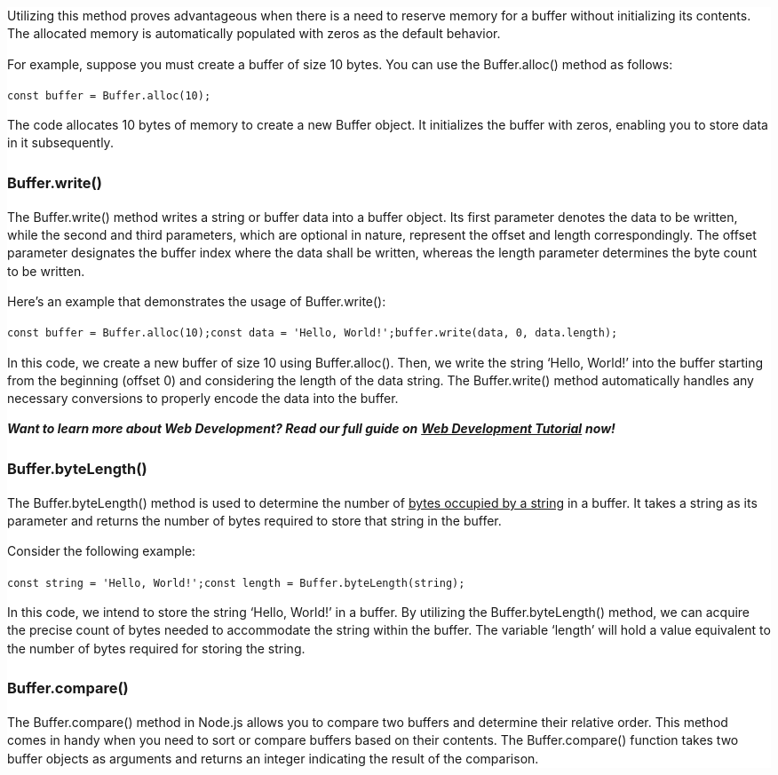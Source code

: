   
Utilizing this method proves advantageous when there is a need to reserve memory for a buffer without initializing its contents. The allocated memory is automatically populated with zeros as the default behavior.

  
For example, suppose you must create a buffer of size 10 bytes. You can use the Buffer.alloc() method as follows:

```
const buffer = Buffer.alloc(10);
```

The code allocates 10 bytes of memory to create a new Buffer object. It initializes the buffer with zeros, enabling you to store data in it subsequently.

### **Buffer.write()**

The Buffer.write() method writes a string or buffer data into a buffer object. Its first parameter denotes the data to be written, while the second and third parameters, which are optional in nature, represent the offset and length correspondingly. The offset parameter designates the buffer index where the data shall be written, whereas the length parameter determines the byte count to be written.

Here’s an example that demonstrates the usage of Buffer.write():

```
const buffer = Buffer.alloc(10);const data = 'Hello, World!';buffer.write(data, 0, data.length);
```

In this code, we create a new buffer of size 10 using Buffer.alloc(). Then, we write the string ‘Hello, World!’ into the buffer starting from the beginning (offset 0) and considering the length of the data string. The Buffer.write() method automatically handles any necessary conversions to properly encode the data into the buffer.

**_Want to learn more about Web Development? Read our full guide on_** [**_Web Development Tutorial_**](https://intellipaat.com/blog/web-development-tutorial/) **_now!_**

### **Buffer.byteLength()**

The Buffer.byteLength() method is used to determine the number of [bytes occupied by a string](https://intellipaat.com/blog/convert-bytes-to-string-in-python3/) in a buffer. It takes a string as its parameter and returns the number of bytes required to store that string in the buffer.

Consider the following example:

```
const string = 'Hello, World!';const length = Buffer.byteLength(string);
```

In this code, we intend to store the string ‘Hello, World!’ in a buffer. By utilizing the Buffer.byteLength() method, we can acquire the precise count of bytes needed to accommodate the string within the buffer. The variable ‘length’ will hold a value equivalent to the number of bytes required for storing the string.

### **Buffer.compare()**

The Buffer.compare() method in Node.js allows you to compare two buffers and determine their relative order. This method comes in handy when you need to sort or compare buffers based on their contents. The Buffer.compare() function takes two buffer objects as arguments and returns an integer indicating the result of the comparison.

